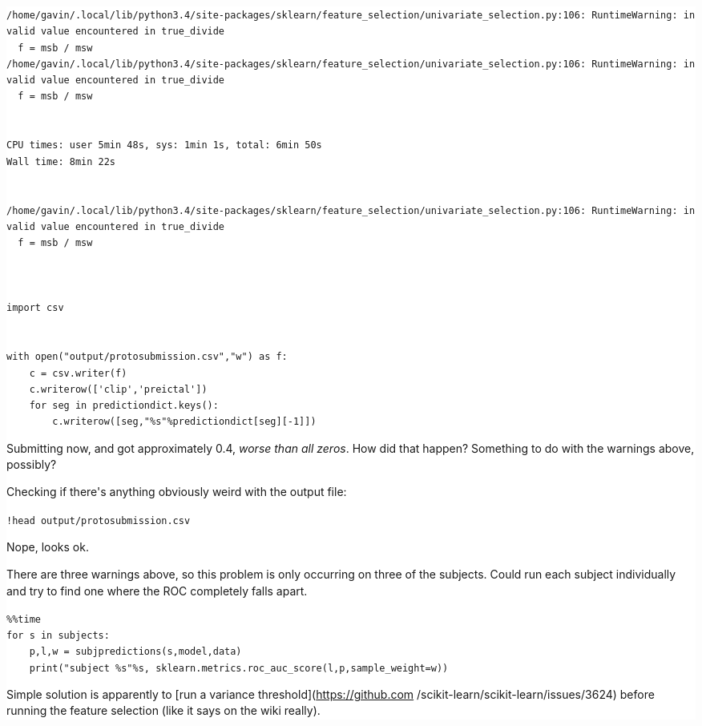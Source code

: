     /home/gavin/.local/lib/python3.4/site-packages/sklearn/feature_selection/univariate_selection.py:106: RuntimeWarning: invalid value encountered in true_divide
      f = msb / msw
    /home/gavin/.local/lib/python3.4/site-packages/sklearn/feature_selection/univariate_selection.py:106: RuntimeWarning: invalid value encountered in true_divide
      f = msb / msw


    CPU times: user 5min 48s, sys: 1min 1s, total: 6min 50s
    Wall time: 8min 22s


    /home/gavin/.local/lib/python3.4/site-packages/sklearn/feature_selection/univariate_selection.py:106: RuntimeWarning: invalid value encountered in true_divide
      f = msb / msw



    import csv


    with open("output/protosubmission.csv","w") as f:
        c = csv.writer(f)
        c.writerow(['clip','preictal'])
        for seg in predictiondict.keys():
            c.writerow([seg,"%s"%predictiondict[seg][-1]])

Submitting now, and got approximately 0.4, _worse than all zeros_.
How did that happen?
Something to do with the warnings above, possibly?

Checking if there's anything obviously weird with the output file:


    !head output/protosubmission.csv

    
    
    
    
    
    
    
    
    
    


Nope, looks ok.

There are three warnings above, so this problem is only occurring on three of
the subjects.
Could run each subject individually and try to find one where the ROC completely
falls apart.


    %%time
    for s in subjects:
        p,l,w = subjpredictions(s,model,data)
        print("subject %s"%s, sklearn.metrics.roc_auc_score(l,p,sample_weight=w))

Simple solution is apparently to [run a variance threshold](https://github.com
/scikit-learn/scikit-learn/issues/3624) before running the feature selection
(like it says on the wiki really).


[vt]: http://scikit-learn.org/stable/modules/feature_selection.html